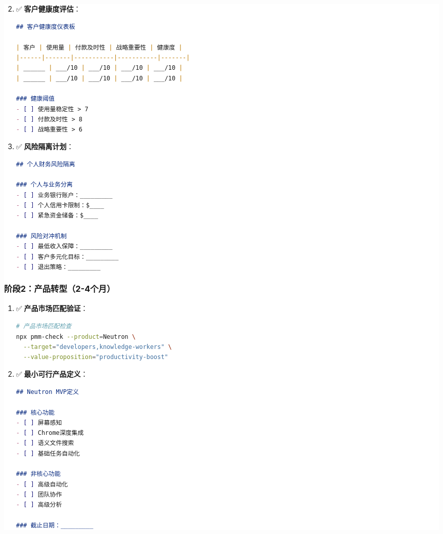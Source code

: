 2. ✅ **客户健康度评估**：
   ```markdown
   ## 客户健康度仪表板
   
   | 客户 | 使用量 | 付款及时性 | 战略重要性 | 健康度 |
   |------|-------|-----------|-----------|-------|
   | ______ | ___/10 | ___/10 | ___/10 | ___/10 |
   | ______ | ___/10 | ___/10 | ___/10 | ___/10 |
   
   ### 健康阈值
   - [ ] 使用量稳定性 > 7
   - [ ] 付款及时性 > 8
   - [ ] 战略重要性 > 6
   ```

3. ✅ **风险隔离计划**：
   ```markdown
   ## 个人财务风险隔离
   
   ### 个人与业务分离
   - [ ] 业务银行账户：_________
   - [ ] 个人信用卡限制：$____
   - [ ] 紧急资金储备：$____
   
   ### 风险对冲机制
   - [ ] 最低收入保障：_________
   - [ ] 客户多元化目标：_________
   - [ ] 退出策略：_________
   ```

### 阶段2：产品转型（2-4个月）
1. ✅ **产品市场匹配验证**：
   ```bash
   # 产品市场匹配检查
   npx pmm-check --product=Neutron \
     --target="developers,knowledge-workers" \
     --value-proposition="productivity-boost"
   ```

2. ✅ **最小可行产品定义**：
   ```markdown
   ## Neutron MVP定义
   
   ### 核心功能
   - [ ] 屏幕感知
   - [ ] Chrome深度集成
   - [ ] 语义文件搜索
   - [ ] 基础任务自动化
   
   ### 非核心功能
   - [ ] 高级自动化
   - [ ] 团队协作
   - [ ] 高级分析
   
   ### 截止日期：_________
   ```
